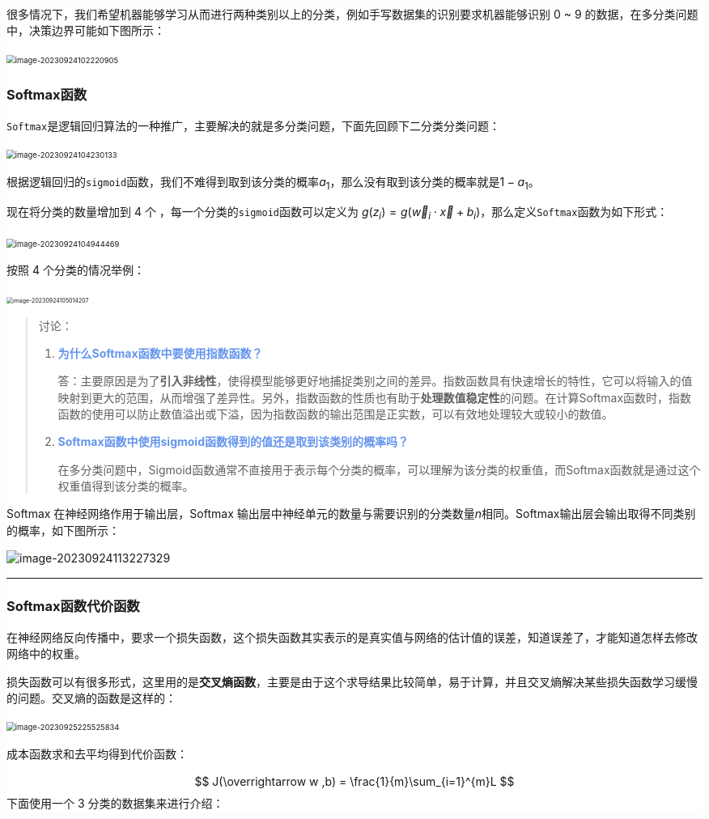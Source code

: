 很多情况下，我们希望机器能够学习从而进行两种类别以上的分类，例如手写数据集的识别要求机器能够识别 0 ~ 9 的数据，在多分类问题中，决策边界可能如下图所示：

<img src="https://typora-md-bucket.oss-cn-beijing.aliyuncs.com/image-20230924102220905.png" alt="image-20230924102220905" style="zoom:67%;" />

### Softmax函数

`Softmax`是逻辑回归算法的一种推广，主要解决的就是多分类问题，下面先回顾下二分类分类问题：

<img src="https://typora-md-bucket.oss-cn-beijing.aliyuncs.com/image-20230924104230133.png" alt="image-20230924104230133" style="zoom: 67%;" />

根据逻辑回归的`sigmoid`函数，我们不难得到取到该分类的概率$a_1$，那么没有取到该分类的概率就是$1-a_1$。

现在将分类的数量增加到 4 个 ，每一个分类的`sigmoid`函数可以定义为 $g(z_i) = g(\overrightarrow w_i \cdot \overrightarrow x + b_i)$，那么定义`Softmax`函数为如下形式：

<img src="https://typora-md-bucket.oss-cn-beijing.aliyuncs.com/image-20230924104944469.png" alt="image-20230924104944469" style="zoom:67%;" />

按照 4 个分类的情况举例：

<img src="https://typora-md-bucket.oss-cn-beijing.aliyuncs.com/image-20230924105014207.png" alt="image-20230924105014207" style="zoom: 50%;" />

> 讨论：
>
> 1. **<font color='cornflowerblue'>为什么Softmax函数中要使用指数函数？</font>**
>
>    答：主要原因是为了**引入非线性**，使得模型能够更好地捕捉类别之间的差异。指数函数具有快速增长的特性，它可以将输入的值映射到更大的范围，从而增强了差异性。另外，指数函数的性质也有助于**处理数值稳定性**的问题。在计算Softmax函数时，指数函数的使用可以防止数值溢出或下溢，因为指数函数的输出范围是正实数，可以有效地处理较大或较小的数值。
>
> 
>
> 2. <font color='cornflowerblue'>**Softmax函数中使用sigmoid函数得到的值还是取到该类别的概率吗？**</font>
>
>    在多分类问题中，Sigmoid函数通常不直接用于表示每个分类的概率，可以理解为该分类的权重值，而Softmax函数就是通过这个权重值得到该分类的概率。

Softmax 在神经网络作用于输出层，Softmax 输出层中神经单元的数量与需要识别的分类数量$n$相同。Softmax输出层会输出取得不同类别的概率，如下图所示：

![image-20230924113227329](https://typora-md-bucket.oss-cn-beijing.aliyuncs.com/image-20230924113227329.png)

---

### Softmax函数代价函数

在神经网络反向传播中，要求一个损失函数，这个损失函数其实表示的是真实值与网络的估计值的误差，知道误差了，才能知道怎样去修改网络中的权重。

损失函数可以有很多形式，这里用的是**交叉熵函数**，主要是由于这个求导结果比较简单，易于计算，并且交叉熵解决某些损失函数学习缓慢的问题。交叉熵的函数是这样的：

<img src="https://typora-md-bucket.oss-cn-beijing.aliyuncs.com/image-20230925225525834.png" alt="image-20230925225525834" style="zoom:67%;" />

成本函数求和去平均得到代价函数：

$$
J(\overrightarrow w ,b) = \frac{1}{m}\sum_{i=1}^{m}L
$$
下面使用一个 3 分类的数据集来进行介绍：
